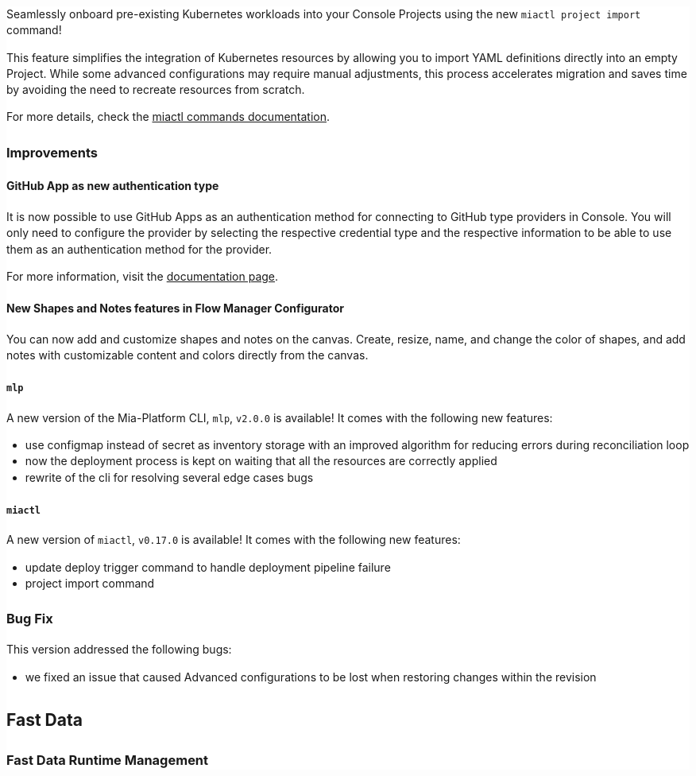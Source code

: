 Seamlessly onboard pre-existing Kubernetes workloads into your Console Projects using the new `miactl project import` command!  

This feature simplifies the integration of Kubernetes resources by allowing you to import YAML definitions directly into an empty Project. While some advanced configurations may require manual adjustments, this process accelerates migration and saves time by avoiding the need to recreate resources from scratch.

For more details, check the [miactl commands documentation](/docs/13.x.x/cli/miactl/commands).

### Improvements

#### GitHub App as new authentication type

It is now possible to use GitHub Apps as an authentication method for connecting to GitHub type providers in Console.
You will only need to configure the provider by selecting the respective credential type and the respective information to be able to use them as an authentication method for the provider.


For more information, visit the [documentation page](/docs/13.x.x/console/company-configuration/providers/configure-provider#supported-credential-types).

#### New Shapes and Notes features in Flow Manager Configurator

You can now add and customize shapes and notes on the canvas. Create, resize, name, and change the color of shapes, and add notes with customizable content and colors directly from the canvas.

#### `mlp`

A new version of the Mia-Platform CLI, `mlp`, `v2.0.0` is available! It comes with the following new features:

* use configmap instead of secret as inventory storage with an improved algorithm for reducing errors during reconciliation loop
* now the deployment process is kept on waiting that all the resources are correctly applied
* rewrite of the cli for resolving several edge cases bugs

#### `miactl`

A new version of `miactl`, `v0.17.0` is available! It comes with the following new features:

* update deploy trigger command to handle deployment pipeline failure
* project import command

### Bug Fix

This version addressed the following bugs:

* we fixed an issue that caused Advanced configurations to be lost when restoring changes within the revision

## Fast Data

### Fast Data Runtime Management
